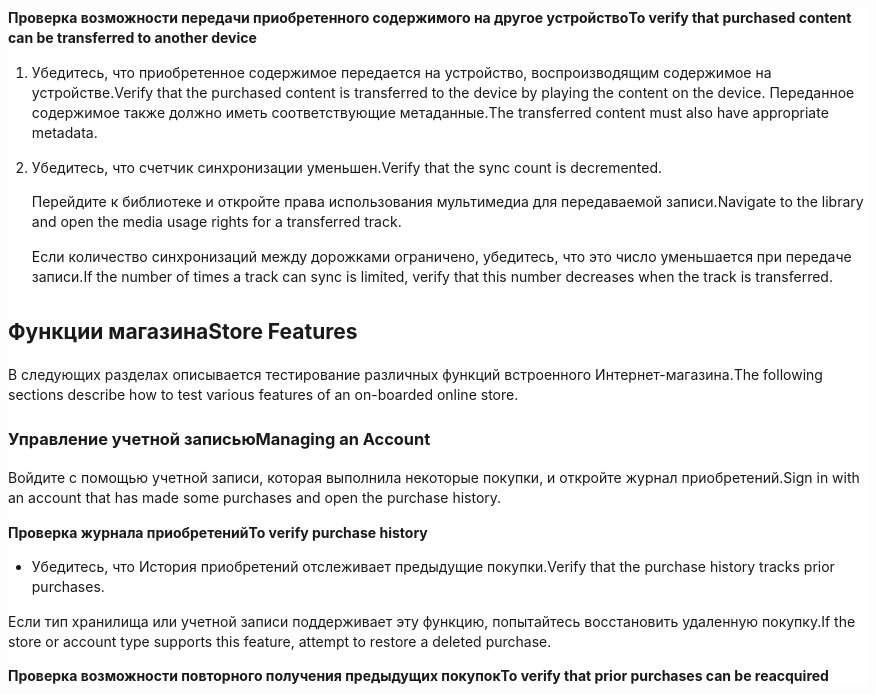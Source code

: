 <span data-ttu-id="4c616-408">**Проверка возможности передачи приобретенного содержимого на другое устройство**</span><span class="sxs-lookup"><span data-stu-id="4c616-408">**To verify that purchased content can be transferred to another device**</span></span>

1.  <span data-ttu-id="4c616-409">Убедитесь, что приобретенное содержимое передается на устройство, воспроизводящим содержимое на устройстве.</span><span class="sxs-lookup"><span data-stu-id="4c616-409">Verify that the purchased content is transferred to the device by playing the content on the device.</span></span> <span data-ttu-id="4c616-410">Переданное содержимое также должно иметь соответствующие метаданные.</span><span class="sxs-lookup"><span data-stu-id="4c616-410">The transferred content must also have appropriate metadata.</span></span>

2.  <span data-ttu-id="4c616-411">Убедитесь, что счетчик синхронизации уменьшен.</span><span class="sxs-lookup"><span data-stu-id="4c616-411">Verify that the sync count is decremented.</span></span>

    <span data-ttu-id="4c616-412">Перейдите к библиотеке и откройте права использования мультимедиа для передаваемой записи.</span><span class="sxs-lookup"><span data-stu-id="4c616-412">Navigate to the library and open the media usage rights for a transferred track.</span></span>

    <span data-ttu-id="4c616-413">Если количество синхронизаций между дорожками ограничено, убедитесь, что это число уменьшается при передаче записи.</span><span class="sxs-lookup"><span data-stu-id="4c616-413">If the number of times a track can sync is limited, verify that this number decreases when the track is transferred.</span></span>

## <a name="store-features"></a><span data-ttu-id="4c616-414">Функции магазина</span><span class="sxs-lookup"><span data-stu-id="4c616-414">Store Features</span></span>

<span data-ttu-id="4c616-415">В следующих разделах описывается тестирование различных функций встроенного Интернет-магазина.</span><span class="sxs-lookup"><span data-stu-id="4c616-415">The following sections describe how to test various features of an on-boarded online store.</span></span>

### <a name="managing-an-account"></a><span data-ttu-id="4c616-416">Управление учетной записью</span><span class="sxs-lookup"><span data-stu-id="4c616-416">Managing an Account</span></span>

<span data-ttu-id="4c616-417">Войдите с помощью учетной записи, которая выполнила некоторые покупки, и откройте журнал приобретений.</span><span class="sxs-lookup"><span data-stu-id="4c616-417">Sign in with an account that has made some purchases and open the purchase history.</span></span>

<span data-ttu-id="4c616-418">**Проверка журнала приобретений**</span><span class="sxs-lookup"><span data-stu-id="4c616-418">**To verify purchase history**</span></span>

-   <span data-ttu-id="4c616-419">Убедитесь, что История приобретений отслеживает предыдущие покупки.</span><span class="sxs-lookup"><span data-stu-id="4c616-419">Verify that the purchase history tracks prior purchases.</span></span>

<span data-ttu-id="4c616-420">Если тип хранилища или учетной записи поддерживает эту функцию, попытайтесь восстановить удаленную покупку.</span><span class="sxs-lookup"><span data-stu-id="4c616-420">If the store or account type supports this feature, attempt to restore a deleted purchase.</span></span>

<span data-ttu-id="4c616-421">**Проверка возможности повторного получения предыдущих покупок**</span><span class="sxs-lookup"><span data-stu-id="4c616-421">**To verify that prior purchases can be reacquired**</span></span>
